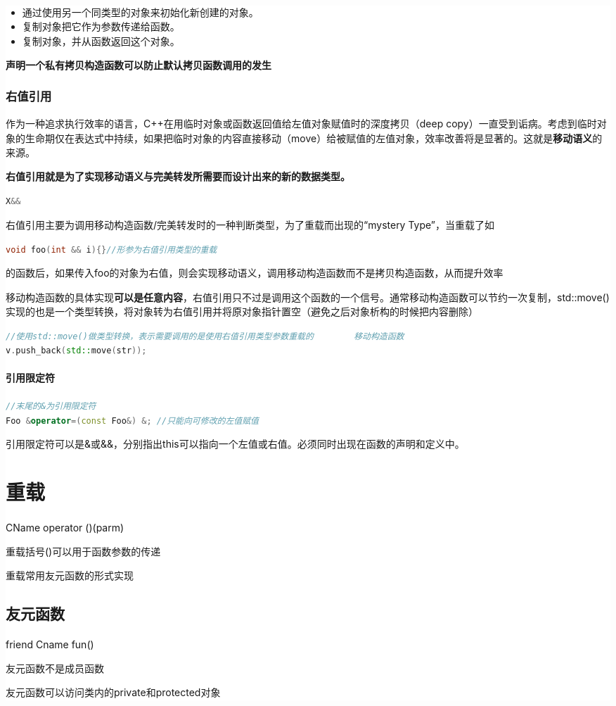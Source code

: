 - 通过使用另一个同类型的对象来初始化新创建的对象。
- 复制对象把它作为参数传递给函数。
- 复制对象，并从函数返回这个对象。

**声明一个私有拷贝构造函数可以防止默认拷贝函数调用的发生**

### 右值引用

​		作为一种追求执行效率的语言，C++在用临时对象或函数返回值给左值对象赋值时的深度拷贝（deep copy）一直受到诟病。考虑到临时对象的生命期仅在表达式中持续，如果把临时对象的内容直接移动（move）给被赋值的左值对象，效率改善将是显著的。这就是**移动语义**的来源。

**右值引用就是为了实现移动语义与完美转发所需要而设计出来的新的数据类型。**

```C++
X&&
```

​	右值引用主要为调用移动构造函数/完美转发时的一种判断类型，为了重载而出现的“mystery Type”，当重载了如

```C++
void foo(int && i){}//形参为右值引用类型的重载
```

​	的函数后，如果传入foo的对象为右值，则会实现移动语义，调用移动构造函数而不是拷贝构造函数，从而提升效率

​	移动构造函数的具体实现**可以是任意内容**，右值引用只不过是调用这个函数的一个信号。通常移动构造函数可以节约一次复制，std::move()实现的也是一个类型转换，将对象转为右值引用并将原对象指针置空（避免之后对象析构的时候把内容删除）

```C++
//使用std::move()做类型转换，表示需要调用的是使用右值引用类型参数重载的        移动构造函数
v.push_back(std::move(str));
```

#### 引用限定符

```C++
//末尾的&为引用限定符
Foo &operator=(const Foo&) &; //只能向可修改的左值赋值
```

引用限定符可以是&或&&，分别指出this可以指向一个左值或右值。必须同时出现在函数的声明和定义中。



# 重载

CName operator ()(parm)

重载括号()可以用于函数参数的传递

重载常用友元函数的形式实现

## 友元函数

friend Cname fun()

友元函数不是成员函数

友元函数可以访问类内的private和protected对象
